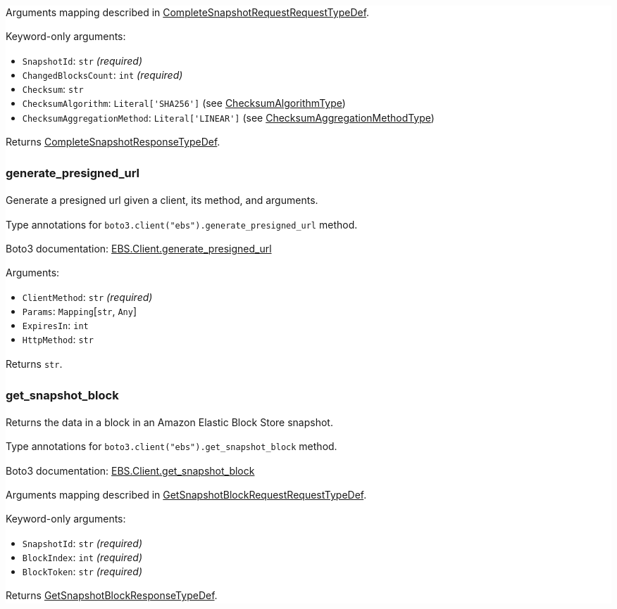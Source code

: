 Arguments mapping described in
[CompleteSnapshotRequestRequestTypeDef](./type_defs.md#completesnapshotrequestrequesttypedef).

Keyword-only arguments:

- `SnapshotId`: `str` *(required)*
- `ChangedBlocksCount`: `int` *(required)*
- `Checksum`: `str`
- `ChecksumAlgorithm`: `Literal['SHA256']` (see
  [ChecksumAlgorithmType](./literals.md#checksumalgorithmtype))
- `ChecksumAggregationMethod`: `Literal['LINEAR']` (see
  [ChecksumAggregationMethodType](./literals.md#checksumaggregationmethodtype))

Returns
[CompleteSnapshotResponseTypeDef](./type_defs.md#completesnapshotresponsetypedef).

<a id="generate\_presigned\_url"></a>

### generate_presigned_url

Generate a presigned url given a client, its method, and arguments.

Type annotations for `boto3.client("ebs").generate_presigned_url` method.

Boto3 documentation:
[EBS.Client.generate_presigned_url](https://boto3.amazonaws.com/v1/documentation/api/latest/reference/services/ebs.html#EBS.Client.generate_presigned_url)

Arguments:

- `ClientMethod`: `str` *(required)*
- `Params`: `Mapping`\[`str`, `Any`\]
- `ExpiresIn`: `int`
- `HttpMethod`: `str`

Returns `str`.

<a id="get\_snapshot\_block"></a>

### get_snapshot_block

Returns the data in a block in an Amazon Elastic Block Store snapshot.

Type annotations for `boto3.client("ebs").get_snapshot_block` method.

Boto3 documentation:
[EBS.Client.get_snapshot_block](https://boto3.amazonaws.com/v1/documentation/api/latest/reference/services/ebs.html#EBS.Client.get_snapshot_block)

Arguments mapping described in
[GetSnapshotBlockRequestRequestTypeDef](./type_defs.md#getsnapshotblockrequestrequesttypedef).

Keyword-only arguments:

- `SnapshotId`: `str` *(required)*
- `BlockIndex`: `int` *(required)*
- `BlockToken`: `str` *(required)*

Returns
[GetSnapshotBlockResponseTypeDef](./type_defs.md#getsnapshotblockresponsetypedef).
